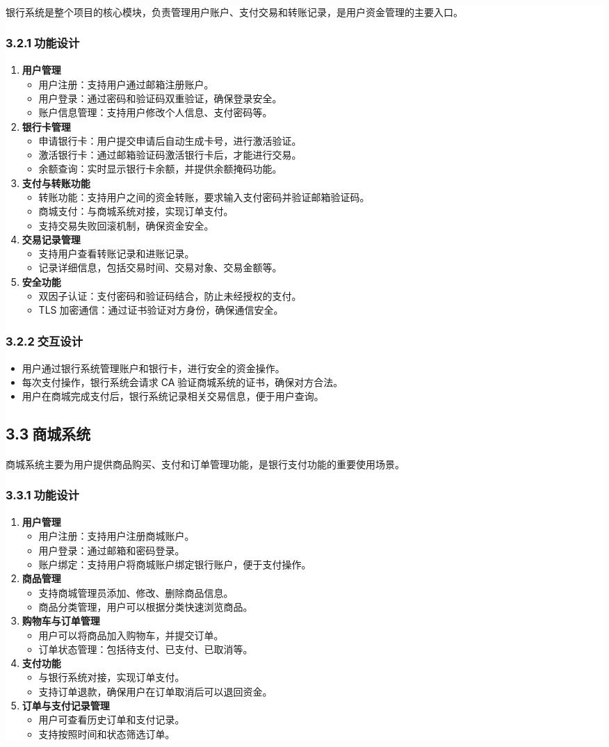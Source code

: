 银行系统是整个项目的核心模块，负责管理用户账户、支付交易和转账记录，是用户资金管理的主要入口。

### 3.2.1 功能设计

1. **用户管理**
   - 用户注册：支持用户通过邮箱注册账户。
   - 用户登录：通过密码和验证码双重验证，确保登录安全。
   - 账户信息管理：支持用户修改个人信息、支付密码等。
2. **银行卡管理**
   - 申请银行卡：用户提交申请后自动生成卡号，进行激活验证。
   - 激活银行卡：通过邮箱验证码激活银行卡后，才能进行交易。
   - 余额查询：实时显示银行卡余额，并提供余额掩码功能。
3. **支付与转账功能**
   - 转账功能：支持用户之间的资金转账，要求输入支付密码并验证邮箱验证码。
   - 商城支付：与商城系统对接，实现订单支付。
   - 支持交易失败回滚机制，确保资金安全。
4. **交易记录管理**
   - 支持用户查看转账记录和进账记录。
   - 记录详细信息，包括交易时间、交易对象、交易金额等。
5. **安全功能**
   - 双因子认证：支付密码和验证码结合，防止未经授权的支付。
   - TLS 加密通信：通过证书验证对方身份，确保通信安全。

### 3.2.2 交互设计

- 用户通过银行系统管理账户和银行卡，进行安全的资金操作。
- 每次支付操作，银行系统会请求 CA 验证商城系统的证书，确保对方合法。
- 用户在商城完成支付后，银行系统记录相关交易信息，便于用户查询。

## 3.3 商城系统

商城系统主要为用户提供商品购买、支付和订单管理功能，是银行支付功能的重要使用场景。

### 3.3.1 功能设计

1. **用户管理**
   - 用户注册：支持用户注册商城账户。
   - 用户登录：通过邮箱和密码登录。
   - 账户绑定：支持用户将商城账户绑定银行账户，便于支付操作。
2. **商品管理**
   - 支持商城管理员添加、修改、删除商品信息。
   - 商品分类管理，用户可以根据分类快速浏览商品。
3. **购物车与订单管理**
   - 用户可以将商品加入购物车，并提交订单。
   - 订单状态管理：包括待支付、已支付、已取消等。
4. **支付功能**
   - 与银行系统对接，实现订单支付。
   - 支持订单退款，确保用户在订单取消后可以退回资金。
5. **订单与支付记录管理**
   - 用户可查看历史订单和支付记录。
   - 支持按照时间和状态筛选订单。
